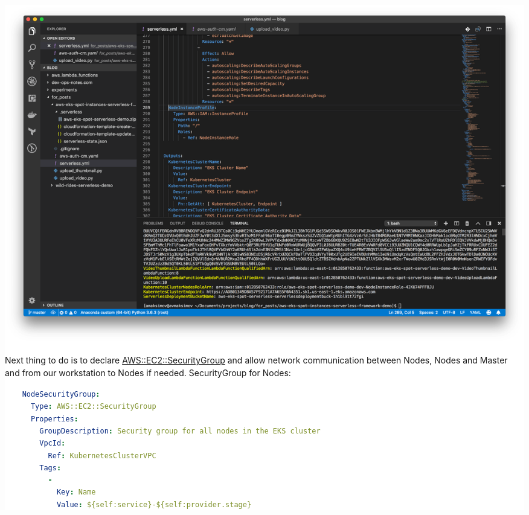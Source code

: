 ![Serverless Framework - EKS Nodes InstanceProfile](Serverless-Framework-EKS-Nodes-InstanceProfile.png)

Next thing to do is to declare [AWS::EC2::SecurityGroup](https://docs.aws.amazon.com/AWSCloudFormation/latest/UserGuide/aws-properties-ec2-security-group.html) and allow network communication between Nodes, Nodes and Master and from our workstation to Nodes if needed. SecurityGroup for Nodes:

```yaml
    NodeSecurityGroup:
      Type: AWS::EC2::SecurityGroup
      Properties:
        GroupDescription: Security group for all nodes in the EKS cluster
        VpcId:
          Ref: KubernetesClusterVPC
        Tags:
          -
            Key: Name
            Value: ${self:service}-${self:provider.stage}
```
